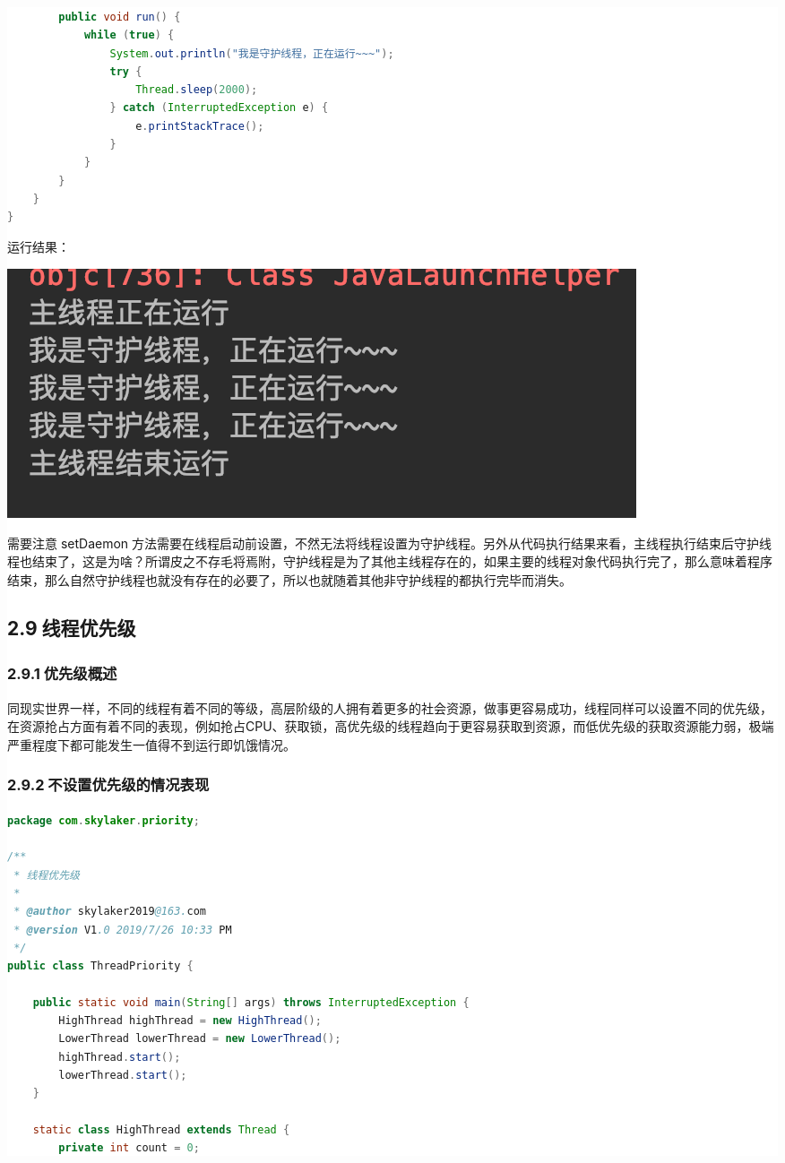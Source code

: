 ```java
        public void run() {
            while (true) {
                System.out.println("我是守护线程，正在运行~~~");
                try {
                    Thread.sleep(2000);
                } catch (InterruptedException e) {
                    e.printStackTrace();
                }
            }
        }
    }
}
```

运行结果：

![23c296b531d1f25eb2b410b19dd84377](README.resources/7E96F88C-35E7-43D4-B5AC-86C8507158A7.png)

需要注意 setDaemon 方法需要在线程启动前设置，不然无法将线程设置为守护线程。另外从代码执行结果来看，主线程执行结束后守护线程也结束了，这是为啥？所谓皮之不存毛将焉附，守护线程是为了其他主线程存在的，如果主要的线程对象代码执行完了，那么意味着程序结束，那么自然守护线程也就没有存在的必要了，所以也就随着其他非守护线程的都执行完毕而消失。

## 2.9 <span id="head43">线程优先级</span>

### 2.9.1 <span id="head44">优先级概述</span>

同现实世界一样，不同的线程有着不同的等级，高层阶级的人拥有着更多的社会资源，做事更容易成功，线程同样可以设置不同的优先级，在资源抢占方面有着不同的表现，例如抢占CPU、获取锁，高优先级的线程趋向于更容易获取到资源，而低优先级的获取资源能力弱，极端严重程度下都可能发生一值得不到运行即饥饿情况。

### 2.9.2 <span id="head45">不设置优先级的情况表现</span>

```java
package com.skylaker.priority;

/**
 * 线程优先级
 *
 * @author skylaker2019@163.com
 * @version V1.0 2019/7/26 10:33 PM
 */
public class ThreadPriority {

    public static void main(String[] args) throws InterruptedException {
        HighThread highThread = new HighThread();
        LowerThread lowerThread = new LowerThread();
        highThread.start();
        lowerThread.start();
    }

    static class HighThread extends Thread {
        private int count = 0;
```